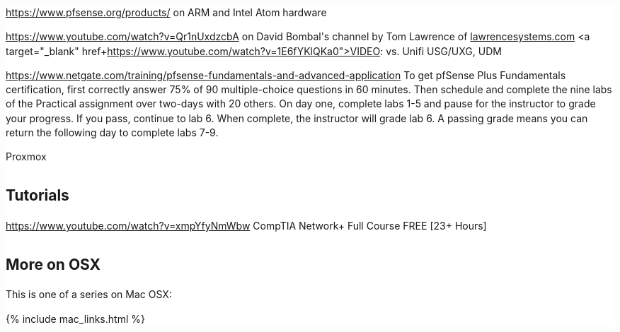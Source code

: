 https://www.pfsense.org/products/
on ARM and Intel Atom hardware

https://www.youtube.com/watch?v=Qr1nUxdzcbA
on David Bombal's channel
by Tom Lawrence of <a target="_blank" href="https://lawrencesystems.com/">lawrencesystems.com</a>
<a target="_blank" href+https://www.youtube.com/watch?v=1E6fYKlQKa0">VIDEO</a>: vs. Unifi USG/UXG, UDM

https://www.netgate.com/training/pfsense-fundamentals-and-advanced-application
To get pfSense Plus Fundamentals certification, first correctly answer 75% of 90 multiple-choice questions in 60 minutes.
Then schedule and complete the nine labs of the Practical assignment over two-days with 20 others.
On day one, complete labs 1-5 and pause for the instructor to grade your progress. If you pass, continue to lab 6.
When complete, the instructor will grade lab 6. A passing grade means you can return the following day to complete labs 7-9.



Proxmox

## Tutorials

https://www.youtube.com/watch?v=xmpYfyNmWbw
CompTIA Network+ Full Course FREE [23+ Hours]


## More on OSX

This is one of a series on Mac OSX:

{% include mac_links.html %}
